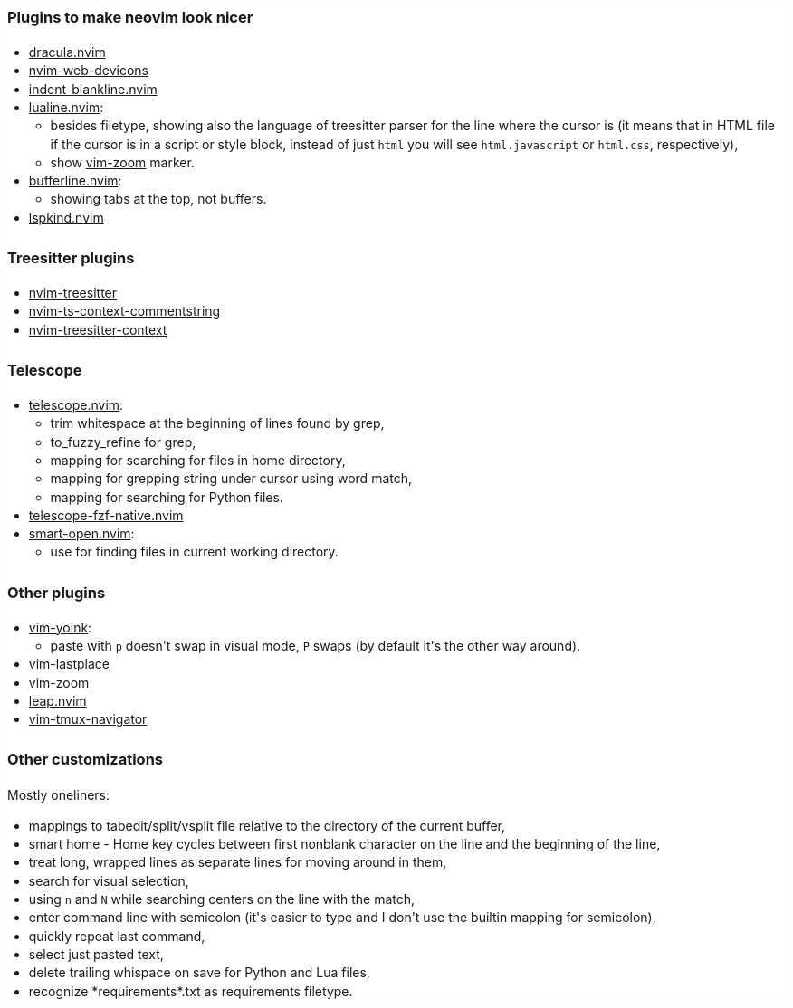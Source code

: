 ### Plugins to make neovim look nicer

- [dracula.nvim](https://github.com/Mofiqul/dracula.nvim)
- [nvim-web-devicons](https://github.com/nvim-tree/nvim-web-devicons)
- [indent-blankline.nvim](https://github.com/lukas-reineke/indent-blankline.nvim)
- [lualine.nvim](https://github.com/nvim-lualine/lualine.nvim):
    - besides filetype, showing also the language of treesitter parser for the line where the cursor is (it means that in HTML file if the cursor is in a script or style block, instead of just `html` you will see `html.javascript` or `html.css`, respectively),
    - show [vim-zoom](https://github.com/dhruvasagar/vim-zoom) marker.
- [bufferline.nvim](https://github.com/akinsho/bufferline.nvim):
    - showing tabs at the top, not buffers.
- [lspkind.nvim](https://github.com/onsails/lspkind.nvim)

### Treesitter plugins

- [nvim-treesitter](https://github.com/nvim-treesitter/nvim-treesitter)
- [nvim-ts-context-commentstring](https://github.com/JoosepAlviste/nvim-ts-context-commentstring)
- [nvim-treesitter-context](https://github.com/nvim-treesitter/nvim-treesitter-context)

### Telescope

- [telescope.nvim](https://github.com/nvim-telescope/telescope.nvim):
    - trim whitespace at the beginning of lines found by grep,
    - to_fuzzy_refine for grep,
    - mapping for searching for files in home directory,
    - mapping for grepping string under cursor using word match,
    - mapping for searching for Python files.
- [telescope-fzf-native.nvim](https://github.com/nvim-telescope/telescope-fzf-native.nvim)
- [smart-open.nvim](https://github.com/danielfalk/smart-open.nvim):
    - use for finding files in current working directory.

### Other plugins

- [vim-yoink](https://github.com/svermeulen/vim-yoink):
    - paste with `p` doesn't swap in visual mode, `P` swaps (by default it's the other way around).
- [vim-lastplace](https://github.com/farmergreg/vim-lastplace)
- [vim-zoom](https://github.com/dhruvasagar/vim-zoom)
- [leap.nvim](https://github.com/ggandor/leap.nvim)
- [vim-tmux-navigator](https://github.com/christoomey/vim-tmux-navigator)

### Other customizations

Mostly oneliners:

- mappings to tabedit/split/vsplit file relative to the directory of the current buffer,
- smart home - Home key cycles between first nonblank character on the line and the beginning of the line,
- treat long, wrapped lines as separate lines for moving around in them,
- search for visual selection,
- using `n` and `N` while searching centers on the line with the match,
- enter command line with semicolon (it's easier to type and I don't use the builtin mapping for semicolon),
- quickly repeat last command,
- select just pasted text,
- delete trailing whispace on save for Python and Lua files,
- recognize \*requirements\*.txt as requirements filetype.
